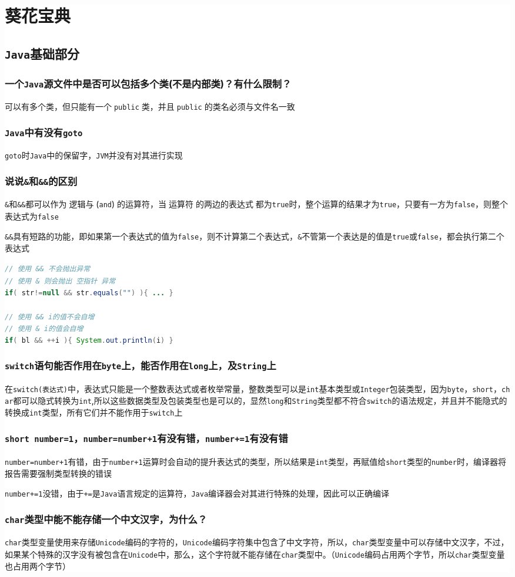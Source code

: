 # 葵花宝典

## `Java`基础部分



### 一个`Java`源文件中是否可以包括多个类(不是内部类)？有什么限制？

可以有多个类，但只能有一个 `public` 类，并且 `public` 的类名必须与文件名一致



### `Java`中有没有`goto`

`goto`时`Java`中的保留字，`JVM`并没有对其进行实现



### 说说`&`和`&&`的区别

`&`和`&&`都可以作为 逻辑与 (`and`) 的运算符，当 运算符 的两边的表达式 都为`true`时，整个运算的结果才为`true`，只要有一方为`false`，则整个表达式为`false`

`&&`具有短路的功能，即如果第一个表达式的值为`false`，则不计算第二个表达式，`&`不管第一个表达是的值是`true`或`false`，都会执行第二个表达式

```java
// 使用 && 不会抛出异常
// 使用 & 则会抛出 空指针 异常
if( str!=null && str.equals("") ){ ... }

// 使用 && i的值不会自增
// 使用 & i的值会自增
if( bl && ++i ){ System.out.println(i) }
```



### `switch`语句能否作用在`byte`上，能否作用在`long`上，及`String`上

在`switch(表达式)`中，表达式只能是一个整数表达式或者枚举常量，整数类型可以是`int`基本类型或`Integer`包装类型，因为`byte`，`short`，`char`都可以隐式转换为`int`,所以这些数据类型及包装类型也是可以的，显然`long`和`String`类型都不符合`switch`的语法规定，并且并不能隐式的转换成`int`类型，所有它们并不能作用于`switch`上



### `short number=1`，`number=number+1`有没有错，`number+=1`有没有错

`number=number+1`有错，由于`number+1`运算时会自动的提升表达式的类型，所以结果是`int`类型，再赋值给`short`类型的`number`时，编译器将报告需要强制类型转换的错误

`number+=1`没错，由于`+=`是`Java`语言规定的运算符，`Java`编译器会对其进行特殊的处理，因此可以正确编译



### `char`类型中能不能存储一个中文汉字，为什么？

`char`类型变量使用来存储`Unicode`编码的字符的，`Unicode`编码字符集中包含了中文字符，所以，`char`类型变量中可以存储中文汉字，不过，如果某个特殊的汉字没有被包含在`Unicode`中，那么，这个字符就不能存储在`char`类型中。（`Unicode`编码占用两个字节，所以`char`类型变量也占用两个字节）

